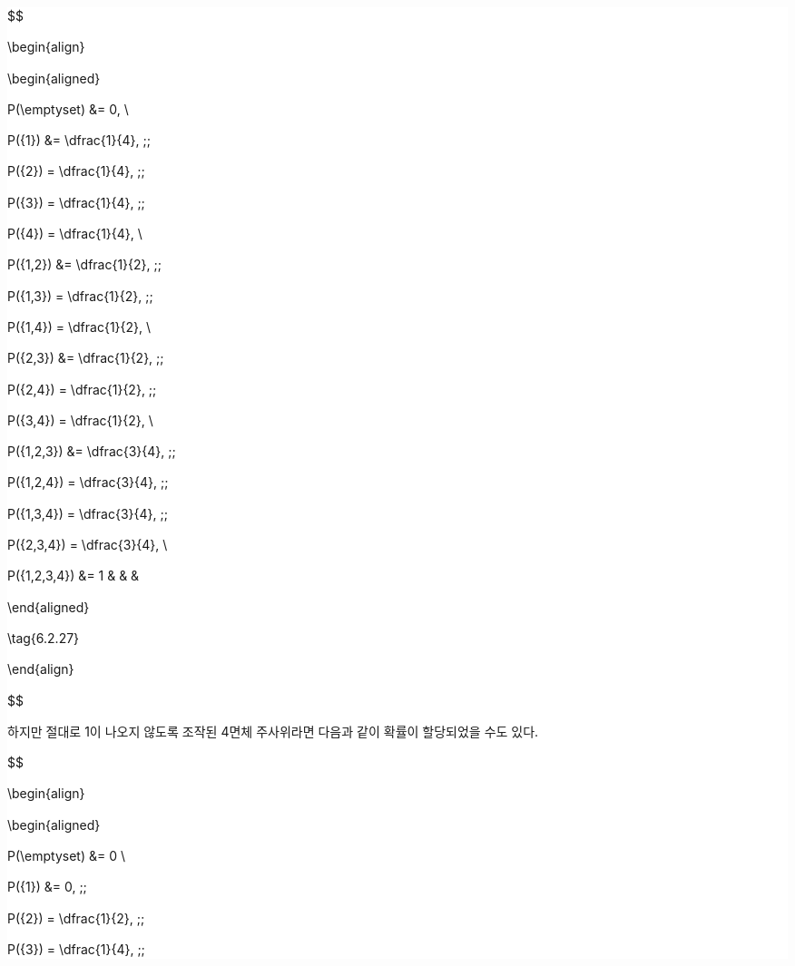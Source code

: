 

$$

\begin{align}

\begin{aligned}

P(\emptyset) &= 0,   \\

P(\{1\}) &= \dfrac{1}{4}, \;\;

P(\{2\}) = \dfrac{1}{4}, \;\;

P(\{3\}) = \dfrac{1}{4}, \;\;

P(\{4\}) = \dfrac{1}{4},  \\

P(\{1,2\}) &= \dfrac{1}{2}, \;\;

P(\{1,3\}) = \dfrac{1}{2}, \;\;

P(\{1,4\}) = \dfrac{1}{2}, \\

P(\{2,3\}) &= \dfrac{1}{2}, \;\;

P(\{2,4\}) = \dfrac{1}{2}, \;\;

P(\{3,4\}) = \dfrac{1}{2},  \\

P(\{1,2,3\}) &= \dfrac{3}{4}, \;\;

P(\{1,2,4\}) = \dfrac{3}{4}, \;\;

P(\{1,3,4\}) = \dfrac{3}{4}, \;\;

P(\{2,3,4\}) = \dfrac{3}{4}, \\

P(\{1,2,3,4\}) &= 1 & & & 

\end{aligned}

\tag{6.2.27}

\end{align}

$$



하지만 절대로 1이 나오지 않도록 조작된 4면체 주사위라면 다음과 같이 확률이 할당되었을 수도 있다.



$$

\begin{align}

\begin{aligned}

P(\emptyset) &= 0 \\

P(\{1\}) &= 0, \;\;

P(\{2\}) = \dfrac{1}{2}, \;\;

P(\{3\}) = \dfrac{1}{4}, \;\;
